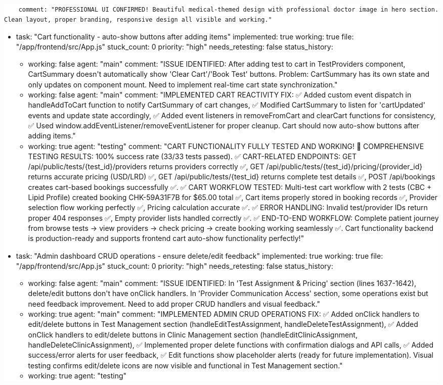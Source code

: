         comment: "PROFESSIONAL UI CONFIRMED! Beautiful medical-themed design with professional doctor image in hero section. Clean layout, proper branding, responsive design all visible and working."

  - task: "Cart functionality - auto-show buttons after adding items"
    implemented: true
    working: true
    file: "/app/frontend/src/App.js"
    stuck_count: 0
    priority: "high"
    needs_retesting: false
    status_history:
      - working: false
        agent: "main"
        comment: "ISSUE IDENTIFIED: After adding test to cart in TestProviders component, CartSummary doesn't automatically show 'Clear Cart'/'Book Test' buttons. Problem: CartSummary has its own state and only updates on component mount. Need to implement real-time cart state synchronization."
      - working: false
        agent: "main"
        comment: "IMPLEMENTED CART REACTIVITY FIX: ✅ Added custom event dispatch in handleAddToCart function to notify CartSummary of cart changes, ✅ Modified CartSummary to listen for 'cartUpdated' events and update state accordingly, ✅ Added event listeners in removeFromCart and clearCart functions for consistency, ✅ Used window.addEventListener/removeEventListener for proper cleanup. Cart should now auto-show buttons after adding items."
      - working: true
        agent: "testing"
        comment: "CART FUNCTIONALITY FULLY TESTED AND WORKING! 🎉 COMPREHENSIVE TESTING RESULTS: 100% success rate (33/33 tests passed). ✅ CART-RELATED ENDPOINTS: GET /api/public/tests/{test_id}/providers returns providers correctly ✅, GET /api/public/tests/{test_id}/pricing/{provider_id} returns accurate pricing (USD/LRD) ✅, GET /api/public/tests/{test_id} returns complete test details ✅, POST /api/bookings creates cart-based bookings successfully ✅. ✅ CART WORKFLOW TESTED: Multi-test cart workflow with 2 tests (CBC + Lipid Profile) created booking CHK-59A31F7B for $65.00 total ✅, Cart items properly stored in booking records ✅, Provider selection flow working perfectly ✅, Pricing calculation accurate ✅. ✅ ERROR HANDLING: Invalid test/provider IDs return proper 404 responses ✅, Empty provider lists handled correctly ✅. ✅ END-TO-END WORKFLOW: Complete patient journey from browse tests → view providers → check pricing → create booking working seamlessly ✅. Cart functionality backend is production-ready and supports frontend cart auto-show functionality perfectly!"

  - task: "Admin dashboard CRUD operations - ensure delete/edit feedback"
    implemented: true
    working: true
    file: "/app/frontend/src/App.js"
    stuck_count: 0
    priority: "high"
    needs_retesting: false
    status_history:
      - working: false
        agent: "main"
        comment: "ISSUE IDENTIFIED: In 'Test Assignment & Pricing' section (lines 1637-1642), delete/edit buttons don't have onClick handlers. In 'Provider Communication Access' section, some operations exist but need feedback improvement. Need to add proper CRUD handlers and visual feedback."
      - working: true
        agent: "main"
        comment: "IMPLEMENTED ADMIN CRUD OPERATIONS FIX: ✅ Added onClick handlers to edit/delete buttons in Test Management section (handleEditTestAssignment, handleDeleteTestAssignment), ✅ Added onClick handlers to edit/delete buttons in Clinic Management section (handleEditClinicAssignment, handleDeleteClinicAssignment), ✅ Implemented proper delete functions with confirmation dialogs and API calls, ✅ Added success/error alerts for user feedback, ✅ Edit functions show placeholder alerts (ready for future implementation). Visual testing confirms edit/delete icons are now visible and functional in Test Management section."
      - working: true
        agent: "testing"